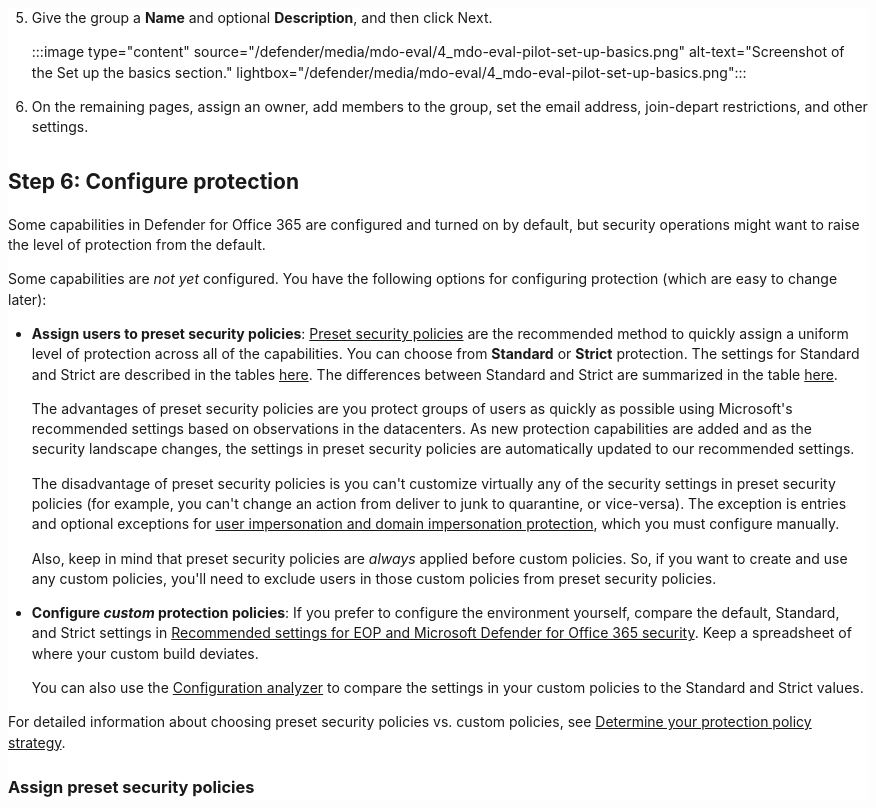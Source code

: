 5. Give the group a **Name** and optional **Description**, and then click Next.

   :::image type="content" source="/defender/media/mdo-eval/4_mdo-eval-pilot-set-up-basics.png" alt-text="Screenshot of the Set up the basics section." lightbox="/defender/media/mdo-eval/4_mdo-eval-pilot-set-up-basics.png":::

6. On the remaining pages, assign an owner, add members to the group, set the email address, join-depart restrictions, and other settings.

<a name="step-6"></a>

## Step 6: Configure protection

Some capabilities in Defender for Office 365 are configured and turned on by default, but security operations might want to raise the level of protection from the default.

Some capabilities are *not yet* configured. You have the following options for configuring protection (which are easy to change later):

- **Assign users to preset security policies**: [Preset security policies](/defender-office-365/preset-security-policies) are the recommended method to quickly assign a uniform level of protection across all of the capabilities. You can choose from **Standard** or **Strict** protection. The settings for Standard and Strict are described in the tables [here](/defender-office-365/recommended-settings-for-eop-and-office365). The differences between Standard and Strict are summarized in the table [here](/defender-office-365/preset-security-policies#policy-settings-in-preset-security-policies).

  The advantages of preset security policies are you protect groups of users as quickly as possible using Microsoft's recommended settings based on observations in the datacenters. As new protection capabilities are added and as the security landscape changes, the settings in preset security policies are automatically updated to our recommended settings.

  The disadvantage of preset security policies is you can't customize virtually any of the security settings in preset security policies (for example, you can't change an action from deliver to junk to quarantine, or vice-versa). The exception is entries and optional exceptions for [user impersonation and domain impersonation protection](/defender-office-365/anti-phishing-policies-about#impersonation-settings-in-anti-phishing-policies-in-microsoft-defender-for-office-365), which you must configure manually.

  Also, keep in mind that preset security policies are *always* applied before custom policies. So, if you want to create and use any custom policies, you'll need to exclude users in those custom policies from preset security policies.

- **Configure *custom* protection policies**: If you prefer to configure the environment yourself, compare the default, Standard, and Strict settings in [Recommended settings for EOP and Microsoft Defender for Office 365 security](/defender-office-365/recommended-settings-for-eop-and-office365). Keep a spreadsheet of where your custom build deviates.

  You can also use the [Configuration analyzer](/defender-office-365/configuration-analyzer-for-security-policies) to compare the settings in your custom policies to the Standard and Strict values.

For detailed information about choosing preset security policies vs. custom policies, see [Determine your protection policy strategy](/defender-office-365/mdo-deployment-guide#determine-your-protection-policy-strategy).

### Assign preset security policies
